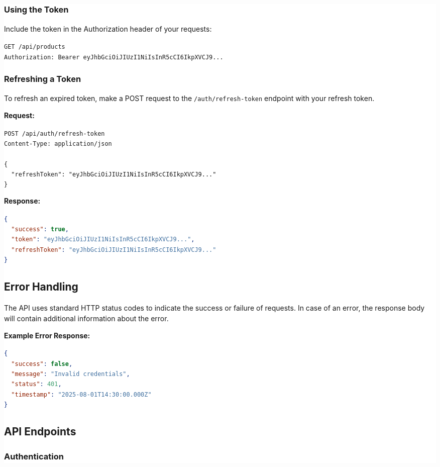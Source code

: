 ### Using the Token

Include the token in the Authorization header of your requests:

```http
GET /api/products
Authorization: Bearer eyJhbGciOiJIUzI1NiIsInR5cCI6IkpXVCJ9...
```

### Refreshing a Token

To refresh an expired token, make a POST request to the `/auth/refresh-token` endpoint with your refresh token.

**Request:**

```http
POST /api/auth/refresh-token
Content-Type: application/json

{
  "refreshToken": "eyJhbGciOiJIUzI1NiIsInR5cCI6IkpXVCJ9..."
}
```

**Response:**

```json
{
  "success": true,
  "token": "eyJhbGciOiJIUzI1NiIsInR5cCI6IkpXVCJ9...",
  "refreshToken": "eyJhbGciOiJIUzI1NiIsInR5cCI6IkpXVCJ9..."
}
```

## Error Handling

The API uses standard HTTP status codes to indicate the success or failure of requests. In case of an error, the response body will contain additional information about the error.

**Example Error Response:**

```json
{
  "success": false,
  "message": "Invalid credentials",
  "status": 401,
  "timestamp": "2025-08-01T14:30:00.000Z"
}
```

## API Endpoints

### Authentication
